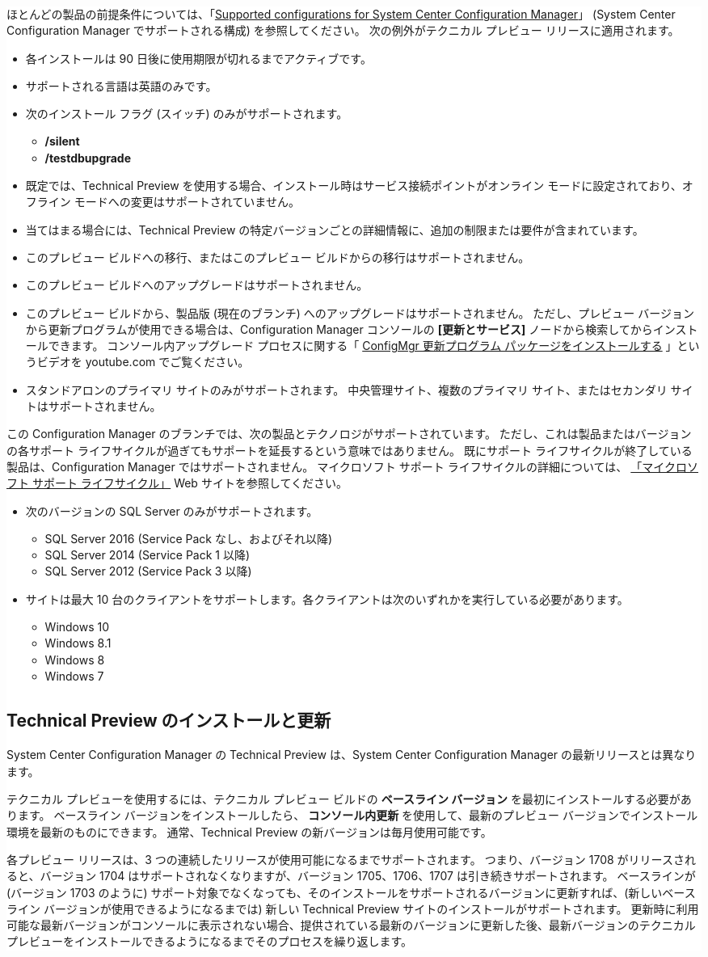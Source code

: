  ほとんどの製品の前提条件については、「[Supported configurations for System Center Configuration Manager](../../core/plan-design/configs/supported-configurations.md)」 (System Center Configuration Manager でサポートされる構成) を参照してください。 次の例外がテクニカル プレビュー リリースに適用されます。  

-   各インストールは 90 日後に使用期限が切れるまでアクティブです。  

-   サポートされる言語は英語のみです。


-   次のインストール フラグ (スイッチ) のみがサポートされます。  

    -   **/silent**  
    -   **/testdbupgrade**    


-   既定では、Technical Preview を使用する場合、インストール時はサービス接続ポイントがオンライン モードに設定されており、オフライン モードへの変更はサポートされていません。

-   当てはまる場合には、Technical Preview の特定バージョンごとの詳細情報に、追加の制限または要件が含まれています。  

-   このプレビュー ビルドへの移行、またはこのプレビュー ビルドからの移行はサポートされません。  

-   このプレビュー ビルドへのアップグレードはサポートされません。  

-   このプレビュー ビルドから、製品版 (現在のブランチ) へのアップグレードはサポートされません。 ただし、プレビュー バージョンから更新プログラムが使用できる場合は、Configuration Manager コンソールの **[更新とサービス]** ノードから検索してからインストールできます。 コンソール内アップグレード プロセスに関する「 [ConfigMgr 更新プログラム パッケージをインストールする](https://www.youtube.com/embed/KBd_EGFbUT8) 」というビデオを youtube.com でご覧ください。  
-   スタンドアロンのプライマリ サイトのみがサポートされます。 中央管理サイト、複数のプライマリ サイト、またはセカンダリ サイトはサポートされません。  

この Configuration Manager のブランチでは、次の製品とテクノロジがサポートされています。 ただし、これは製品またはバージョンの各サポート ライフサイクルが過ぎてもサポートを延長するという意味ではありません。 既にサポート ライフサイクルが終了している製品は、Configuration Manager ではサポートされません。 マイクロソフト サポート ライフサイクルの詳細については、 [「マイクロソフト サポート ライフサイクル」](http://go.microsoft.com/fwlink/p/?LinkId=208270) Web サイトを参照してください。  

-   次のバージョンの SQL Server のみがサポートされます。  

    -   SQL Server 2016 (Service Pack なし、およびそれ以降)
    -   SQL Server 2014 (Service Pack 1 以降)
    -   SQL Server 2012 (Service Pack 3 以降)


-   サイトは最大 10 台のクライアントをサポートします。各クライアントは次のいずれかを実行している必要があります。  

      -   Windows 10  
      -   Windows 8.1  
      -   Windows 8  
      -   Windows 7  

##  <a name="bkmk_install"></a> Technical Preview のインストールと更新  
 System Center Configuration Manager の Technical Preview は、System Center Configuration Manager の最新リリースとは異なります。  

 テクニカル プレビューを使用するには、テクニカル プレビュー ビルドの **ベースライン バージョン** を最初にインストールする必要があります。 ベースライン バージョンをインストールしたら、 **コンソール内更新** を使用して、最新のプレビュー バージョンでインストール環境を最新のものにできます。     通常、Technical Preview の新バージョンは毎月使用可能です。

各プレビュー リリースは、3 つの連続したリリースが使用可能になるまでサポートされます。 つまり、バージョン 1708 がリリースされると、バージョン 1704 はサポートされなくなりますが、バージョン 1705、1706、1707 は引き続きサポートされます。 ベースラインが (バージョン 1703 のように) サポート対象でなくなっても、そのインストールをサポートされるバージョンに更新すれば、(新しいベースライン バージョンが使用できるようになるまでは) 新しい Technical Preview サイトのインストールがサポートされます。 更新時に利用可能な最新バージョンがコンソールに表示されない場合、提供されている最新のバージョンに更新した後、最新バージョンのテクニカル プレビューをインストールできるようになるまでそのプロセスを繰り返します。
